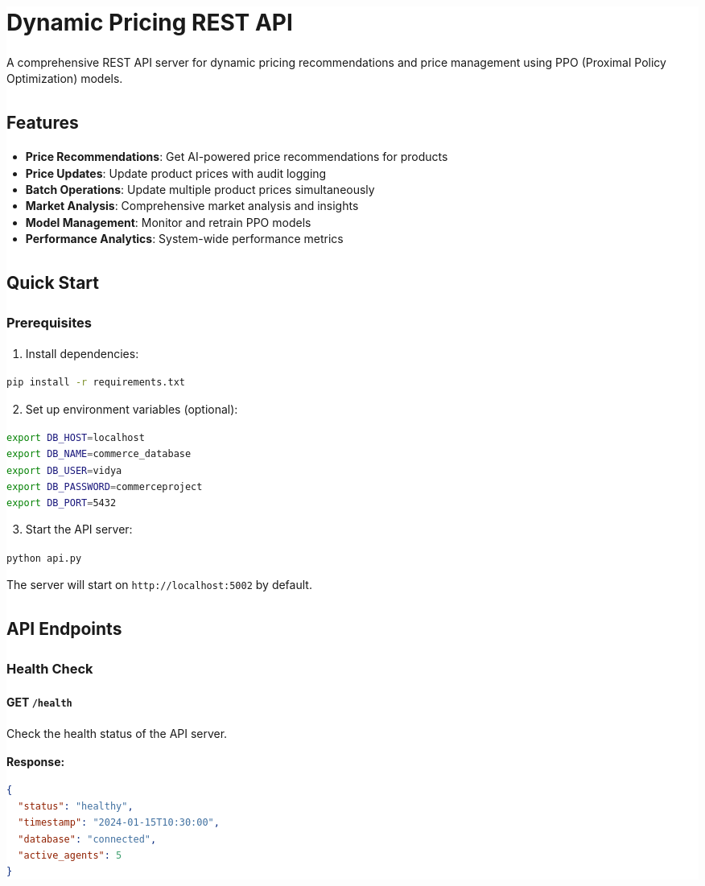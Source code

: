 # Dynamic Pricing REST API

A comprehensive REST API server for dynamic pricing recommendations and price management using PPO (Proximal Policy Optimization) models.

## Features

- **Price Recommendations**: Get AI-powered price recommendations for products
- **Price Updates**: Update product prices with audit logging
- **Batch Operations**: Update multiple product prices simultaneously
- **Market Analysis**: Comprehensive market analysis and insights
- **Model Management**: Monitor and retrain PPO models
- **Performance Analytics**: System-wide performance metrics

## Quick Start

### Prerequisites

1. Install dependencies:
```bash
pip install -r requirements.txt
```

2. Set up environment variables (optional):
```bash
export DB_HOST=localhost
export DB_NAME=commerce_database
export DB_USER=vidya
export DB_PASSWORD=commerceproject
export DB_PORT=5432
```

3. Start the API server:
```bash
python api.py
```

The server will start on `http://localhost:5002` by default.

## API Endpoints

### Health Check

#### GET `/health`
Check the health status of the API server.

**Response:**
```json
{
  "status": "healthy",
  "timestamp": "2024-01-15T10:30:00",
  "database": "connected",
  "active_agents": 5
}
```
